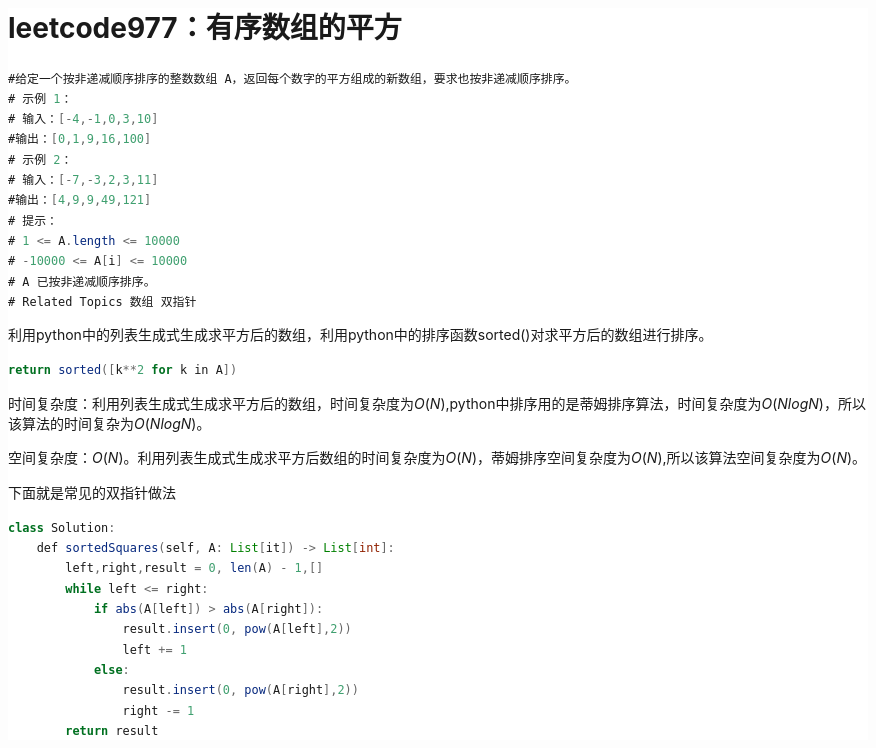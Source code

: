 


# leetcode977：有序数组的平方

```java
#给定一个按非递减顺序排序的整数数组 A，返回每个数字的平方组成的新数组，要求也按非递减顺序排序。 
# 示例 1： 
# 输入：[-4,-1,0,3,10]
#输出：[0,1,9,16,100]
# 示例 2： 
# 输入：[-7,-3,2,3,11]
#输出：[4,9,9,49,121]
# 提示： 
# 1 <= A.length <= 10000 
# -10000 <= A[i] <= 10000 
# A 已按非递减顺序排序。 
# Related Topics 数组 双指针
```




利用python中的列表生成式生成求平方后的数组，利用python中的排序函数sorted()对求平方后的数组进行排序。

```java
return sorted([k**2 for k in A])

```

时间复杂度：利用列表生成式生成求平方后的数组，时间复杂度为$O(N)$,python中排序用的是蒂姆排序算法，时间复杂度为$O(NlogN)$，所以该算法的时间复杂为$O(NlogN)$。



空间复杂度：$O(N)$。利用列表生成式生成求平方后数组的时间复杂度为$O(N)$，蒂姆排序空间复杂度为$O(N)$,所以该算法空间复杂度为$O(N)$。



下面就是常见的双指针做法

```java
class Solution:
    def sortedSquares(self, A: List[it]) -> List[int]:
        left,right,result = 0, len(A) - 1,[]
        while left <= right:
            if abs(A[left]) > abs(A[right]):
                result.insert(0, pow(A[left],2))
                left += 1
            else:
                result.insert(0, pow(A[right],2))
                right -= 1
        return result
```

